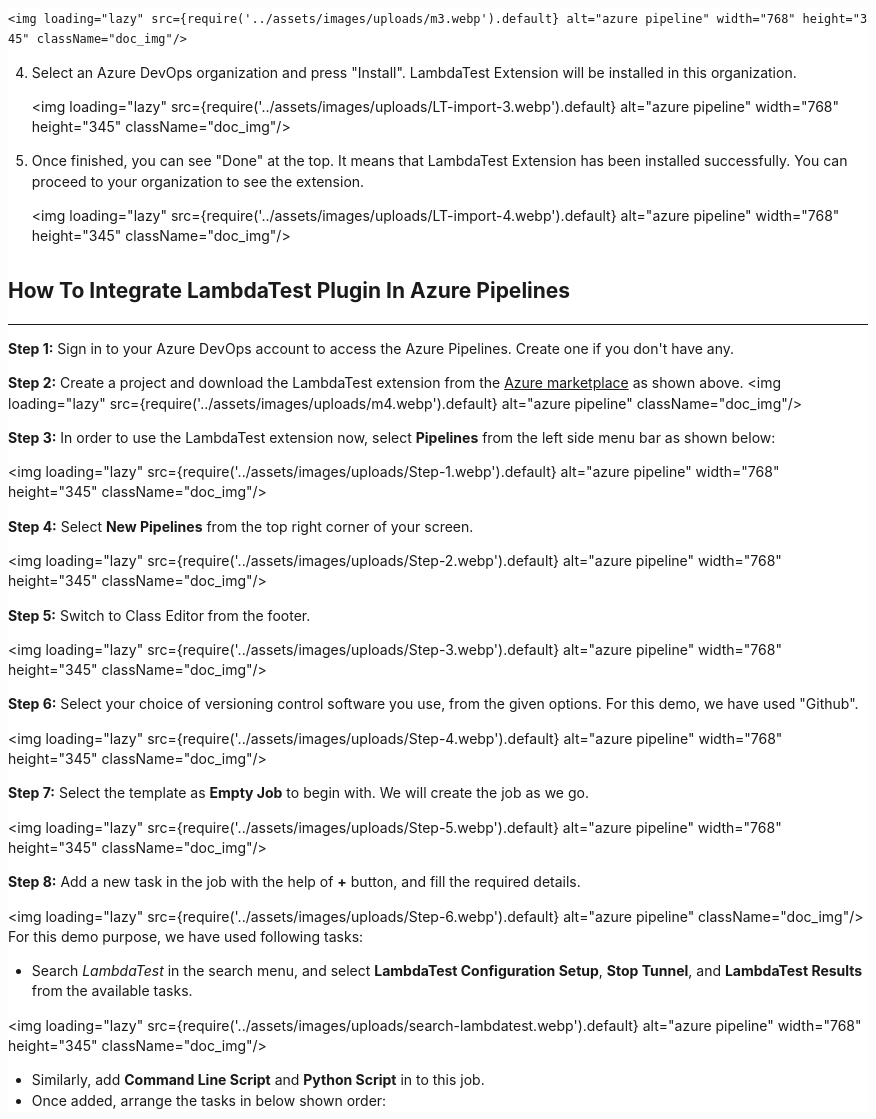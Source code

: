     <img loading="lazy" src={require('../assets/images/uploads/m3.webp').default} alt="azure pipeline" width="768" height="345" className="doc_img"/>

4.  Select an Azure DevOps organization and press "Install". LambdaTest Extension will be installed in this organization.

    <img loading="lazy" src={require('../assets/images/uploads/LT-import-3.webp').default} alt="azure pipeline" width="768" height="345" className="doc_img"/>

5.  Once finished, you can see "Done" at the top. It means that LambdaTest Extension has been installed successfully. You can proceed to your organization to see the extension.

    <img loading="lazy" src={require('../assets/images/uploads/LT-import-4.webp').default} alt="azure pipeline" width="768" height="345" className="doc_img"/>

## How To Integrate LambdaTest Plugin In Azure Pipelines

* * *

**Step 1:** Sign in to your Azure DevOps account to access the Azure Pipelines. Create one if you don't have any.

**Step 2:** Create a project and download the LambdaTest extension from the [Azure marketplace](https://marketplace.visualstudio.com/search?term=lambdatest&target=AzureDevOps&category=All%20categories&sortBy=Relevance) as shown above. <img loading="lazy" src={require('../assets/images/uploads/m4.webp').default} alt="azure pipeline"  className="doc_img"/>

**Step 3:** In order to use the LambdaTest extension now, select **Pipelines** from the left side menu bar as shown below:

<img loading="lazy" src={require('../assets/images/uploads/Step-1.webp').default} alt="azure pipeline" width="768" height="345" className="doc_img"/>

**Step 4:** Select **New Pipelines** from the top right corner of your screen.

<img loading="lazy" src={require('../assets/images/uploads/Step-2.webp').default} alt="azure pipeline" width="768" height="345" className="doc_img"/>

**Step 5:** Switch to Class Editor from the footer.

<img loading="lazy" src={require('../assets/images/uploads/Step-3.webp').default} alt="azure pipeline" width="768" height="345" className="doc_img"/>

**Step 6:** Select your choice of versioning control software you use, from the given options. For this demo, we have used "Github".

<img loading="lazy" src={require('../assets/images/uploads/Step-4.webp').default} alt="azure pipeline" width="768" height="345" className="doc_img"/>

**Step 7:** Select the template as **Empty Job** to begin with. We will create the job as we go.

<img loading="lazy" src={require('../assets/images/uploads/Step-5.webp').default} alt="azure pipeline" width="768" height="345" className="doc_img"/>

**Step 8:** Add a new task in the job with the help of **+** button, and fill the required details. 

<img loading="lazy" src={require('../assets/images/uploads/Step-6.webp').default} alt="azure pipeline"  className="doc_img"/> For this demo purpose, we have used following tasks:

* Search *LambdaTest* in the search menu, and select **LambdaTest Configuration Setup**, **Stop Tunnel**, and **LambdaTest Results** from the available tasks. 

<img loading="lazy" src={require('../assets/images/uploads/search-lambdatest.webp').default} alt="azure pipeline" width="768" height="345" className="doc_img"/>

*   Similarly, add **Command Line Script** and **Python Script** in to this job.
*   Once added, arrange the tasks in below shown order: 
